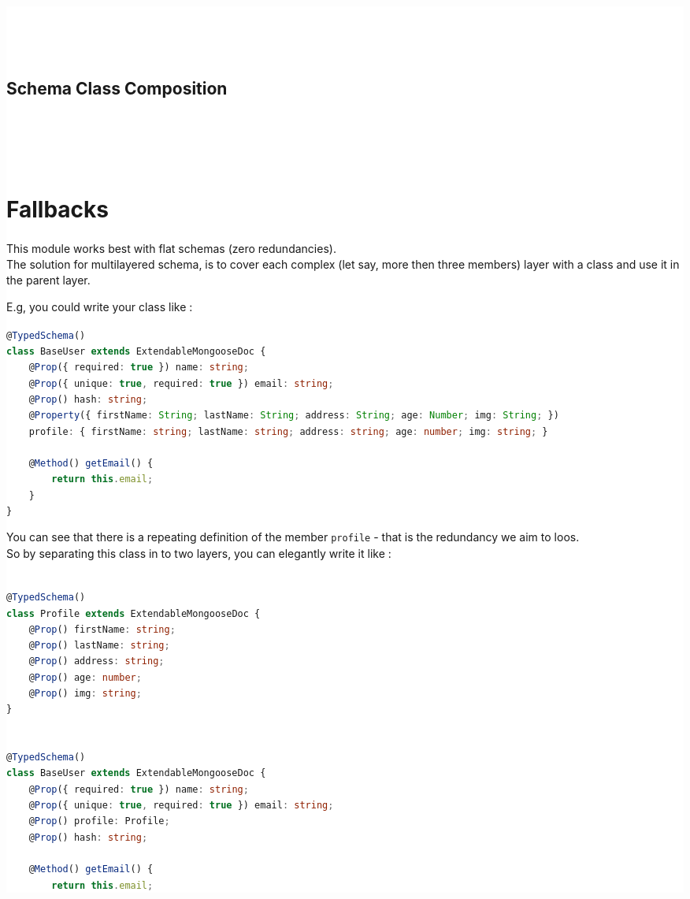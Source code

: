 ```ts

```
<br>
<br>
<br>


## Schema Class Composition

```ts

```
<br>
<br>
<br>



# Fallbacks

This module works best with flat schemas (zero redundancies). <br>
The solution for multilayered schema, is to cover each complex (let say, more then three members) layer with a class and use it in the parent layer.<br>


E.g, you could write your class like :

```ts
@TypedSchema()
class BaseUser extends ExtendableMongooseDoc {
    @Prop({ required: true }) name: string;
    @Prop({ unique: true, required: true }) email: string;
    @Prop() hash: string;
    @Property({ firstName: String; lastName: String; address: String; age: Number; img: String; }) 
    profile: { firstName: string; lastName: string; address: string; age: number; img: string; }

    @Method() getEmail() {
        return this.email;
    }
}
```

You can see that there is a repeating definition of the member `profile` - that is the redundancy we aim to loos.<br> 
So by separating this class in to two layers, you can elegantly write it like :

```ts

@TypedSchema()
class Profile extends ExtendableMongooseDoc {
    @Prop() firstName: string;
    @Prop() lastName: string;
    @Prop() address: string;
    @Prop() age: number;
    @Prop() img: string;
}


@TypedSchema()
class BaseUser extends ExtendableMongooseDoc {
    @Prop({ required: true }) name: string;
    @Prop({ unique: true, required: true }) email: string;
    @Prop() profile: Profile;
    @Prop() hash: string;

    @Method() getEmail() {
        return this.email;
```